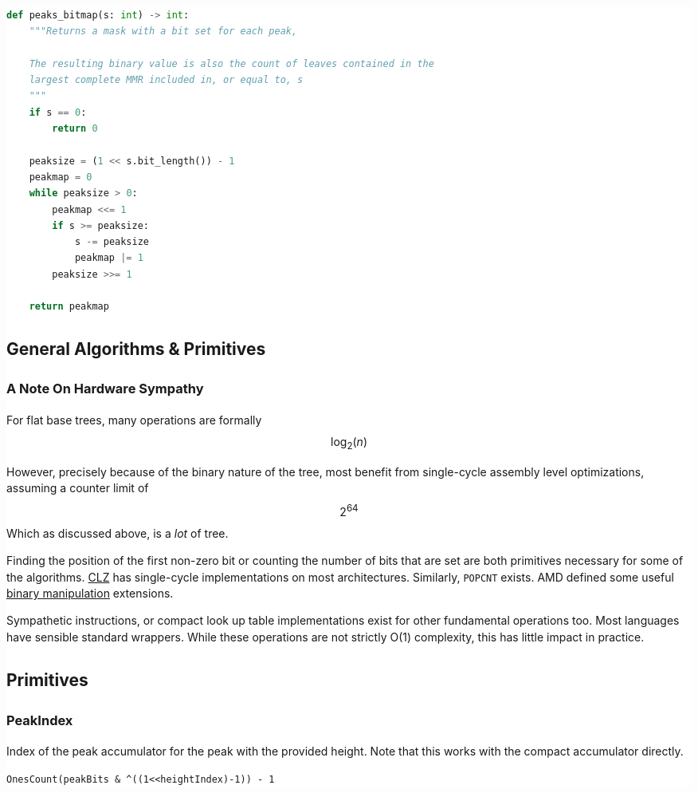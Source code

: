```python
def peaks_bitmap(s: int) -> int:
    """Returns a mask with a bit set for each peak,
    
    The resulting binary value is also the count of leaves contained in the
    largest complete MMR included in, or equal to, s
    """
    if s == 0:
        return 0
    
    peaksize = (1 << s.bit_length()) - 1
    peakmap = 0
    while peaksize > 0:
        peakmap <<= 1
        if s >= peaksize:
            s -= peaksize
            peakmap |= 1
        peaksize >>= 1

    return peakmap
```


## General Algorithms & Primitives

### A Note On Hardware Sympathy

For flat base trees, many operations are formally $$\log_2(n)$$

However, precisely because of the binary nature of the tree, most benefit from single-cycle assembly level optimizations, assuming a counter limit of $$2^{64}$$ Which as discussed above, is a _lot_ of tree.

Finding the position of the first non-zero bit or counting the number of bits that are set are both primitives necessary for some of the algorithms.
[CLZ](https://developer.arm.com/documentation/dui0802/b/A32-and-T32-Instructions/CLZ) has single-cycle implementations on most architectures. Similarly, `POPCNT` exists.
AMD defined some useful [binary manipulation](https://en.wikipedia.org/wiki/X86_Bit_manipulation_instruction_set) extensions.

Sympathetic instructions, or compact look up table implementations exist for other fundamental operations too.
Most languages have sensible standard wrappers.
While these operations are not strictly O(1) complexity, this has little impact in practice.

## Primitives

### PeakIndex

Index of the peak accumulator for the peak with the provided height. Note that
this works with the compact accumulator directly.

`OnesCount(peakBits & ^((1<<heightIndex)-1)) - 1`
